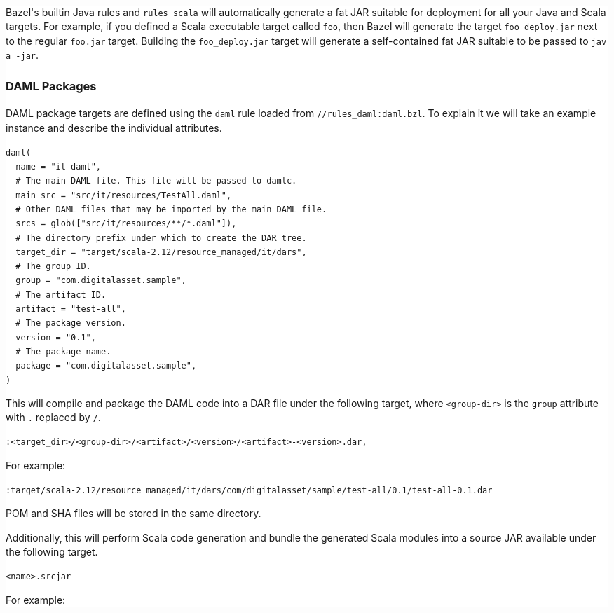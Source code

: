 Bazel's builtin Java rules and `rules_scala` will automatically generate a fat
JAR suitable for deployment for all your Java and Scala targets. For example,
if you defined a Scala executable target called `foo`, then Bazel will generate
the target `foo_deploy.jar` next to the regular `foo.jar` target. Building the
`foo_deploy.jar` target will generate a self-contained fat JAR suitable to be
passed to `java -jar`.

### DAML Packages

DAML package targets are defined using the `daml` rule loaded from
`//rules_daml:daml.bzl`. To explain it we will take an example instance and
describe the individual attributes.

```
daml(
  name = "it-daml",
  # The main DAML file. This file will be passed to damlc.
  main_src = "src/it/resources/TestAll.daml",
  # Other DAML files that may be imported by the main DAML file.
  srcs = glob(["src/it/resources/**/*.daml"]),
  # The directory prefix under which to create the DAR tree.
  target_dir = "target/scala-2.12/resource_managed/it/dars",
  # The group ID.
  group = "com.digitalasset.sample",
  # The artifact ID.
  artifact = "test-all",
  # The package version.
  version = "0.1",
  # The package name.
  package = "com.digitalasset.sample",
)
```

This will compile and package the DAML code into a DAR file under the following
target, where `<group-dir>` is the `group` attribute with `.` replaced by `/`.

```
:<target_dir>/<group-dir>/<artifact>/<version>/<artifact>-<version>.dar,
```

For example:

```
:target/scala-2.12/resource_managed/it/dars/com/digitalasset/sample/test-all/0.1/test-all-0.1.dar
```

POM and SHA files will be stored in the same directory.

Additionally, this will perform Scala code generation and bundle the generated
Scala modules into a source JAR available under the following target.

```
<name>.srcjar
```

For example:


[bazel_jvm_guide]: ./BAZEL-JVM.md
[dev_env_guide]: ./README.md
[bazel_core_concepts]: https://docs.bazel.build/versions/master/build-ref.html
[bazel_visibility]: https://docs.bazel.build/versions/master/be/common-definitions.html#common.visibility
[intellij_plugin]: https://ij.bazel.build/
[intellij_plugin_install]: https://ij.bazel.build/docs/bazel-plugin.html#getting-started
[intellij_plugin_jetbrains]: https://plugins.jetbrains.com/plugin/8609-bazel
[intellij_project_view]: https://ij.bazel.build/docs/project-views.html
[intellij_plugin_docs]: https://ij.bazel.build/docs/bazel-plugin.html
[project_tree_issue]: https://github.com/bazelbuild/intellij/issues/437
[rerun_failed_tests_issue]: https://github.com/bazelbuild/intellij/issues/446
[bazel_docs]: https://docs.bazel.build/versions/master/bazel-overview.html
[bazel_query_lang]: https://docs.bazel.build/versions/master/query.html
[bazel_watcher]: https://github.com/bazelbuild/bazel-watcher#readme
[build_file_docs]: https://docs.bazel.build/versions/master/build-ref.html#BUILD_files
[rules_scala_docs]: https://github.com/bazelbuild/rules_scala#scala-rules-for-bazel
[java_docs]: https://docs.bazel.build/versions/master/be/java.html#java-rules